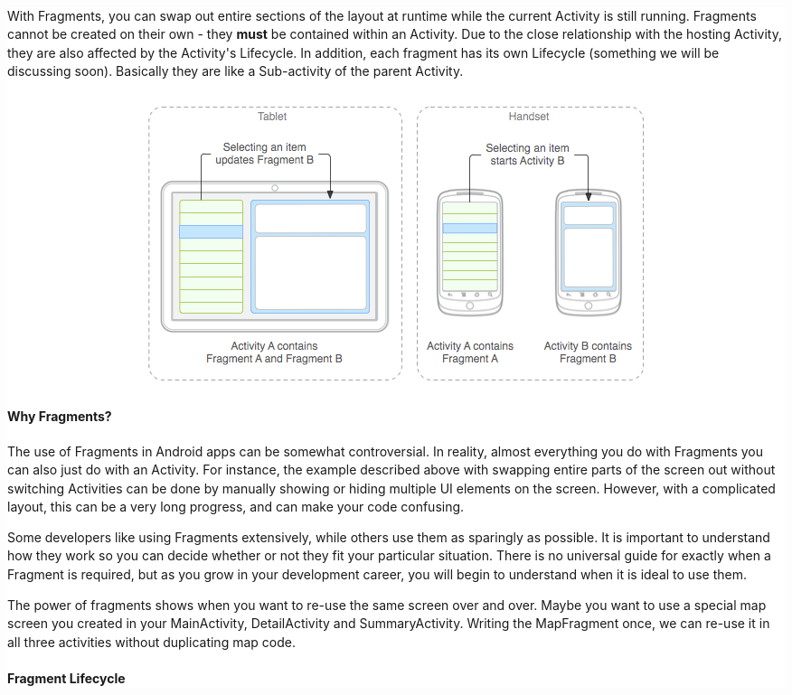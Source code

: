 With Fragments, you can swap out entire sections of the layout at runtime while the current Activity is still running. Fragments cannot be created on their own - they **must** be contained within an Activity. Due to the close relationship with the hosting Activity, they are also affected by the Activity's Lifecycle. In addition, each fragment has its own Lifecycle (something we will be discussing soon). Basically they are like a Sub-activity of the parent Activity.

<p align="center">
  <img src="./images/fragments.png">
</p>

#### Why Fragments?

The use of Fragments in Android apps can be somewhat controversial. In reality, almost everything you do with Fragments you can also just do with an Activity. For instance, the example described above with swapping entire parts of the screen out without switching Activities can be done by manually showing or hiding multiple UI elements on the screen. However, with a complicated layout, this can be a very long progress, and can make your code confusing.

Some developers like using Fragments extensively, while others use them as sparingly as possible. It is important to understand how they work so you can decide whether or not they fit your particular situation. There is no universal guide for exactly when a Fragment is required, but as you grow in your development career, you will begin to understand when it is ideal to use them.

The power of fragments shows when you want  to re-use the same screen over and over. Maybe you want to use a special map screen you created in your MainActivity, DetailActivity and SummaryActivity. Writing the MapFragment once, we can re-use it in all three activities without duplicating map code.

#### Fragment Lifecycle

<p align="center">